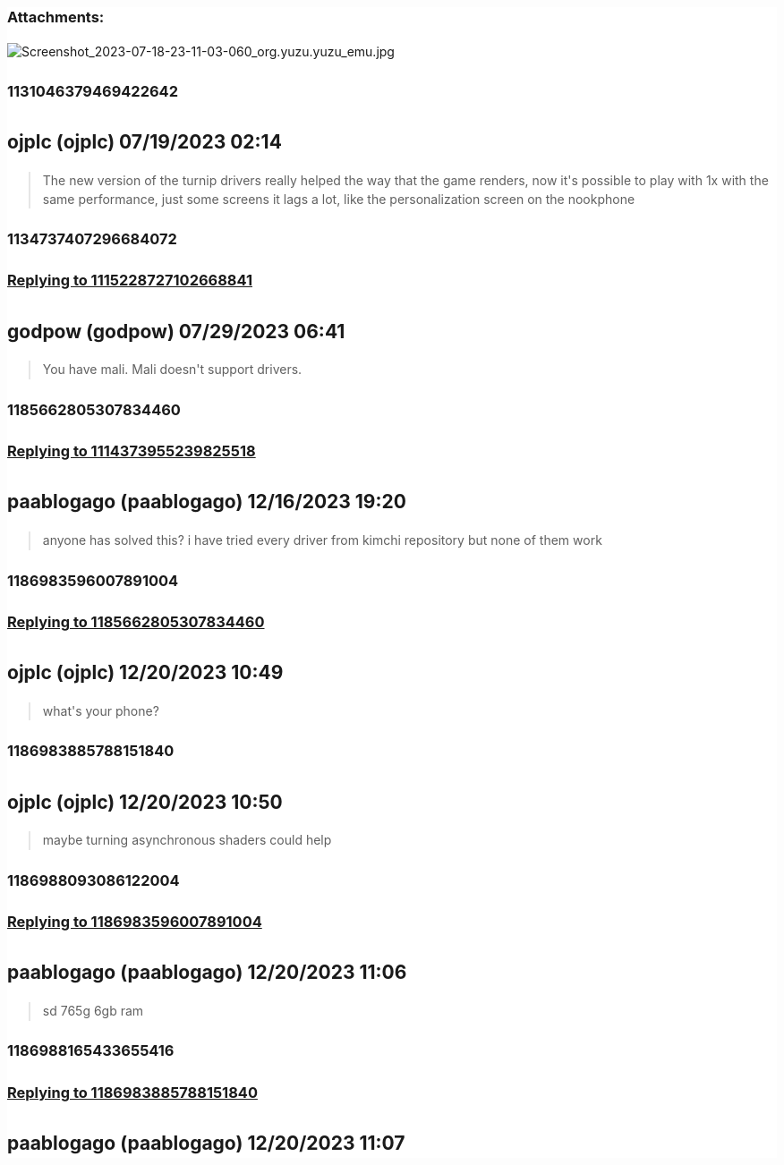 > 
### Attachments: 
![Screenshot_2023-07-18-23-11-03-060_org.yuzu.yuzu_emu.jpg](https://yuzudiscordbackup.s3.us-west-2.amazonaws.com/files-media/1131046010219659347_Screenshot_2023-07-18-23-11-03-060_org.yuzu.yuzu_emu.jpg)

### 1131046379469422642
## ojplc (ojplc) 07/19/2023 02:14 

> The new version of the turnip drivers really helped the way that the game renders, now it's possible to play with 1x with the same performance, just some screens it lags a lot, like the personalization screen on the nookphone

### 1134737407296684072
### [Replying to 1115228727102668841](#1115228727102668841)
## godpow (godpow) 07/29/2023 06:41 

> You have mali. Mali doesn't support drivers.

### 1185662805307834460
### [Replying to 1114373955239825518](#1114373955239825518)
## paablogago (paablogago) 12/16/2023 19:20 

> anyone has solved this? i have tried every driver from kimchi repository but none of them work

### 1186983596007891004
### [Replying to 1185662805307834460](#1185662805307834460)
## ojplc (ojplc) 12/20/2023 10:49 

> what's your phone?

### 1186983885788151840
## ojplc (ojplc) 12/20/2023 10:50 

> maybe turning asynchronous shaders could help

### 1186988093086122004
### [Replying to 1186983596007891004](#1186983596007891004)
## paablogago (paablogago) 12/20/2023 11:06 

> sd 765g 6gb ram

### 1186988165433655416
### [Replying to 1186983885788151840](#1186983885788151840)
## paablogago (paablogago) 12/20/2023 11:07 
